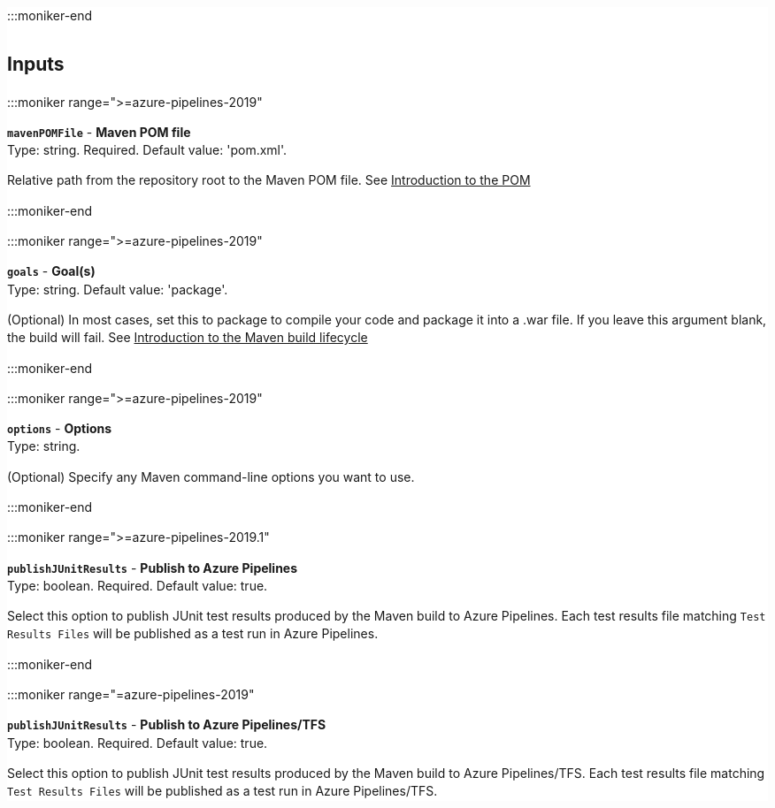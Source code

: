 :::moniker-end



## Inputs


:::moniker range=">=azure-pipelines-2019"

**`mavenPOMFile`** - **Maven POM file**<br>
Type: string. Required. Default value: 'pom.xml'.<br>

Relative path from the repository root to the Maven POM file. See [Introduction to the POM](https://maven.apache.org/guides/introduction/introduction-to-the-pom.html)


:::moniker-end


:::moniker range=">=azure-pipelines-2019"

**`goals`** - **Goal(s)**<br>
Type: string. Default value: 'package'.<br>

(Optional) In most cases, set this to package to compile your code and package it into a .war file. If you leave this argument blank, the build will fail. See [Introduction to the Maven build lifecycle](https://maven.apache.org/guides/introduction/introduction-to-the-lifecycle.html)


:::moniker-end


:::moniker range=">=azure-pipelines-2019"

**`options`** - **Options**<br>
Type: string.<br>

(Optional) Specify any Maven command-line options you want to use.


:::moniker-end


:::moniker range=">=azure-pipelines-2019.1"

**`publishJUnitResults`** - **Publish to Azure Pipelines**<br>
Type: boolean. Required. Default value: true.<br>

Select this option to publish JUnit test results produced by the Maven build to Azure Pipelines. Each test results file matching `Test Results Files` will be published as a test run in Azure Pipelines.


:::moniker-end

:::moniker range="=azure-pipelines-2019"

**`publishJUnitResults`** - **Publish to Azure Pipelines/TFS**<br>
Type: boolean. Required. Default value: true.<br>

Select this option to publish JUnit test results produced by the Maven build to Azure Pipelines/TFS. Each test results file matching `Test Results Files` will be published as a test run in Azure Pipelines/TFS.
